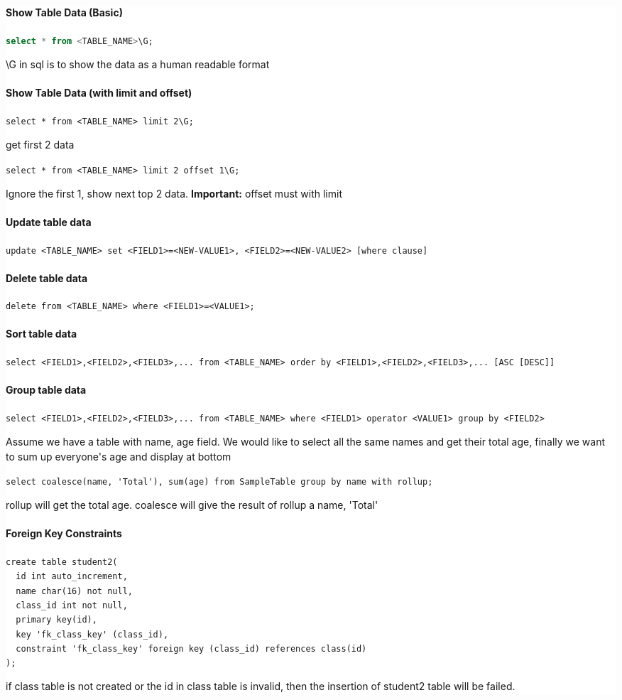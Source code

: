 
#### Show Table Data (Basic)
```sql
select * from <TABLE_NAME>\G;
```
\G in sql is to show the data as a human readable format

#### Show Table Data (with limit and offset)
```shell
select * from <TABLE_NAME> limit 2\G;
```
get first 2 data
```shell
select * from <TABLE_NAME> limit 2 offset 1\G;
```
Ignore the first 1, show next top 2 data.
**Important:** offset must with limit

#### Update table data
```shell
update <TABLE_NAME> set <FIELD1>=<NEW-VALUE1>, <FIELD2>=<NEW-VALUE2> [where clause]
```
#### Delete table data
```shell
delete from <TABLE_NAME> where <FIELD1>=<VALUE1>;
```


#### Sort table data
```shell
select <FIELD1>,<FIELD2>,<FIELD3>,... from <TABLE_NAME> order by <FIELD1>,<FIELD2>,<FIELD3>,... [ASC [DESC]]
```

#### Group table data
```shell
select <FIELD1>,<FIELD2>,<FIELD3>,... from <TABLE_NAME> where <FIELD1> operator <VALUE1> group by <FIELD2>
```
Assume we have a table with name, age field. We would like to select all the same names and get their total age, finally we want to sum up everyone's age and display at bottom
```shell
select coalesce(name, 'Total'), sum(age) from SampleTable group by name with rollup;
```
rollup will get the total age.
coalesce will give the result of rollup a name, 'Total'

#### Foreign Key Constraints
```shell
create table student2(
  id int auto_increment,
  name char(16) not null,
  class_id int not null,
  primary key(id),
  key 'fk_class_key' (class_id),
  constraint 'fk_class_key' foreign key (class_id) references class(id)
);
```
if class table is not created or the id in class table is invalid, then the insertion of student2 table will be failed.
